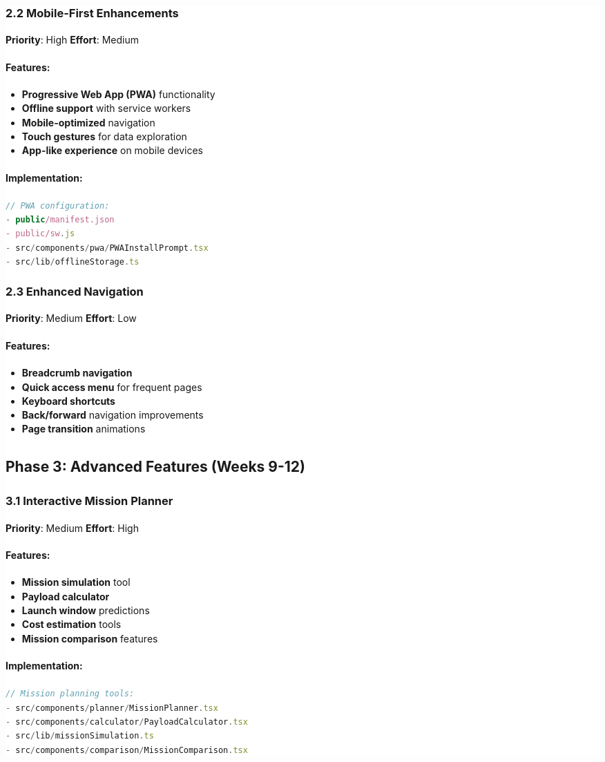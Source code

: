### 2.2 Mobile-First Enhancements
**Priority**: High
**Effort**: Medium

#### Features:
- **Progressive Web App (PWA)** functionality
- **Offline support** with service workers
- **Mobile-optimized** navigation
- **Touch gestures** for data exploration
- **App-like experience** on mobile devices

#### Implementation:
```typescript
// PWA configuration:
- public/manifest.json
- public/sw.js
- src/components/pwa/PWAInstallPrompt.tsx
- src/lib/offlineStorage.ts
```

### 2.3 Enhanced Navigation
**Priority**: Medium
**Effort**: Low

#### Features:
- **Breadcrumb navigation**
- **Quick access menu** for frequent pages
- **Keyboard shortcuts**
- **Back/forward** navigation improvements
- **Page transition** animations

## Phase 3: Advanced Features (Weeks 9-12)

### 3.1 Interactive Mission Planner
**Priority**: Medium
**Effort**: High

#### Features:
- **Mission simulation** tool
- **Payload calculator**
- **Launch window** predictions
- **Cost estimation** tools
- **Mission comparison** features

#### Implementation:
```typescript
// Mission planning tools:
- src/components/planner/MissionPlanner.tsx
- src/components/calculator/PayloadCalculator.tsx
- src/lib/missionSimulation.ts
- src/components/comparison/MissionComparison.tsx
```
